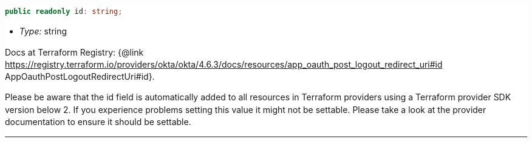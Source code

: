 ```typescript
public readonly id: string;
```

- *Type:* string

Docs at Terraform Registry: {@link https://registry.terraform.io/providers/okta/okta/4.6.3/docs/resources/app_oauth_post_logout_redirect_uri#id AppOauthPostLogoutRedirectUri#id}.

Please be aware that the id field is automatically added to all resources in Terraform providers using a Terraform provider SDK version below 2.
If you experience problems setting this value it might not be settable. Please take a look at the provider documentation to ensure it should be settable.

---



